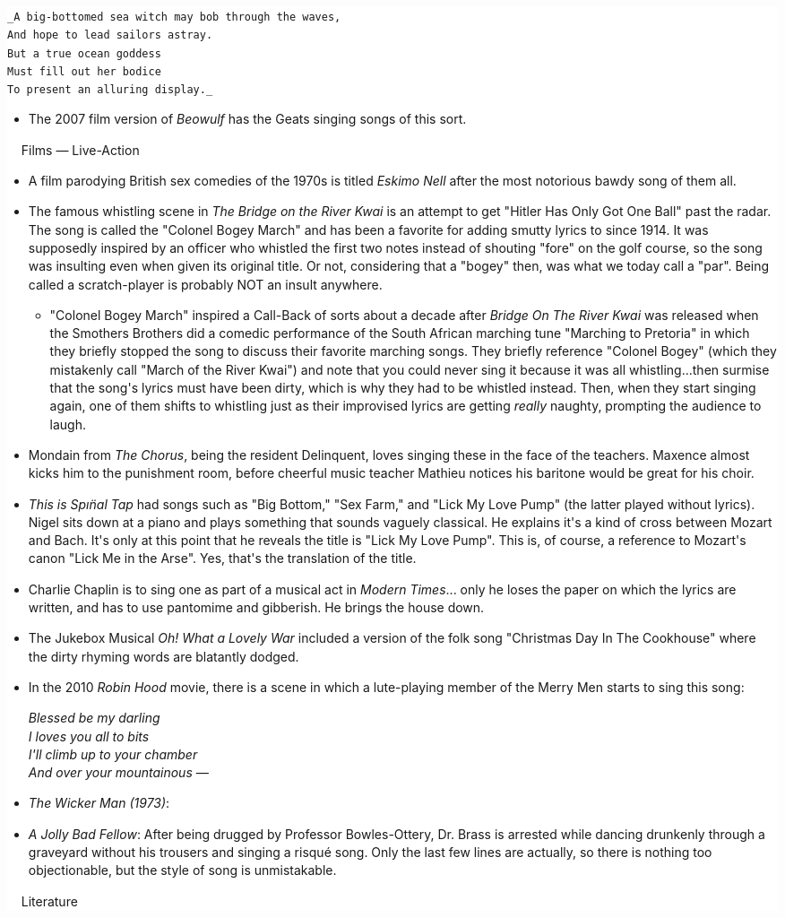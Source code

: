     _A big-bottomed sea witch may bob through the waves,  
    And hope to lead sailors astray.  
    But a true ocean goddess  
    Must fill out her bodice  
    To present an alluring display._
    
-   The 2007 film version of _Beowulf_ has the Geats singing songs of this sort.

    Films — Live-Action 

-   A film parodying British sex comedies of the 1970s is titled _Eskimo Nell_ after the most notorious bawdy song of them all.
-   The famous whistling scene in _The Bridge on the River Kwai_ is an attempt to get "Hitler Has Only Got One Ball" past the radar. The song is called the "Colonel Bogey March" and has been a favorite for adding smutty lyrics to since 1914. It was supposedly inspired by an officer who whistled the first two notes instead of shouting "fore" on the golf course, so the song was insulting even when given its original title. Or not, considering that a "bogey" then, was what we today call a "par". Being called a scratch-player is probably NOT an insult anywhere.
    -   "Colonel Bogey March" inspired a Call-Back of sorts about a decade after _Bridge On The River Kwai_ was released when the Smothers Brothers did a comedic performance of the South African marching tune "Marching to Pretoria" in which they briefly stopped the song to discuss their favorite marching songs. They briefly reference "Colonel Bogey" (which they mistakenly call "March of the River Kwai") and note that you could never sing it because it was all whistling...then surmise that the song's lyrics must have been dirty, which is why they had to be whistled instead. Then, when they start singing again, one of them shifts to whistling just as their improvised lyrics are getting _really_ naughty, prompting the audience to laugh.
-   Mondain from _The Chorus_, being the resident Delinquent, loves singing these in the face of the teachers. Maxence almost kicks him to the punishment room, before cheerful music teacher Mathieu notices his baritone would be great for his choir.
-   _This is Spın̈al Tap_ had songs such as "Big Bottom," "Sex Farm," and "Lick My Love Pump" (the latter played without lyrics). Nigel sits down at a piano and plays something that sounds vaguely classical. He explains it's a kind of cross between Mozart and Bach. It's only at this point that he reveals the title is "Lick My Love Pump". This is, of course, a reference to Mozart's canon "Lick Me in the Arse". Yes, that's the translation of the title.
-   Charlie Chaplin is to sing one as part of a musical act in _Modern Times_... only he loses the paper on which the lyrics are written, and has to use pantomime and gibberish. He brings the house down.
-   The Jukebox Musical _Oh! What a Lovely War_ included a version of the folk song "Christmas Day In The Cookhouse" where the dirty rhyming words are blatantly dodged.
-   In the 2010 _Robin Hood_ movie, there is a scene in which a lute-playing member of the Merry Men starts to sing this song:
    
    _Blessed be my darling  
    I loves you all to bits  
    I'll climb up to your chamber  
    And over your mountainous —_
    
-   _The Wicker Man (1973)_:
-   _A Jolly Bad Fellow_: After being drugged by Professor Bowles-Ottery, Dr. Brass is arrested while dancing drunkenly through a graveyard without his trousers and singing a risqué song. Only the last few lines are actually, so there is nothing too objectionable, but the style of song is unmistakable.

    Literature 
